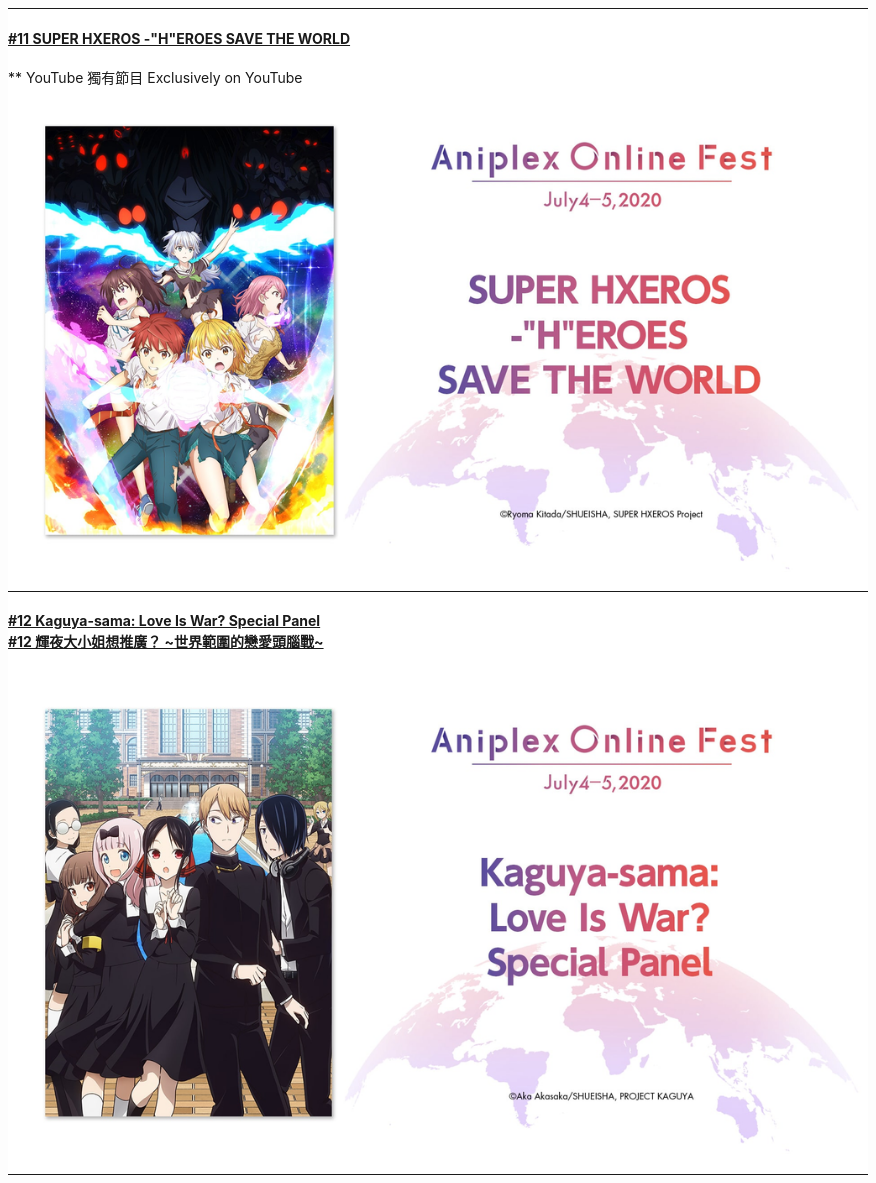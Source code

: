 
---

#### [#11 SUPER HXEROS -"H"EROES SAVE THE WORLD](AOF2020_Ep11.md)
** YouTube 獨有節目 Exclusively on YouTube  
![HXEROS](../../../../Img/Aniplex%20Online%20Fest/AOF2020/hxeros_aof2020.jpg)

---

#### [#12 Kaguya-sama: Love Is War? Special Panel<br>#12 輝夜大小姐想推廣？ ~世界範圍的戀愛頭腦戰~](AOF2020_Ep12.md)
![#12](../../../../Img/Aniplex%20Online%20Fest/AOF2020/kaguya-sama_aof2020.jpg)

---